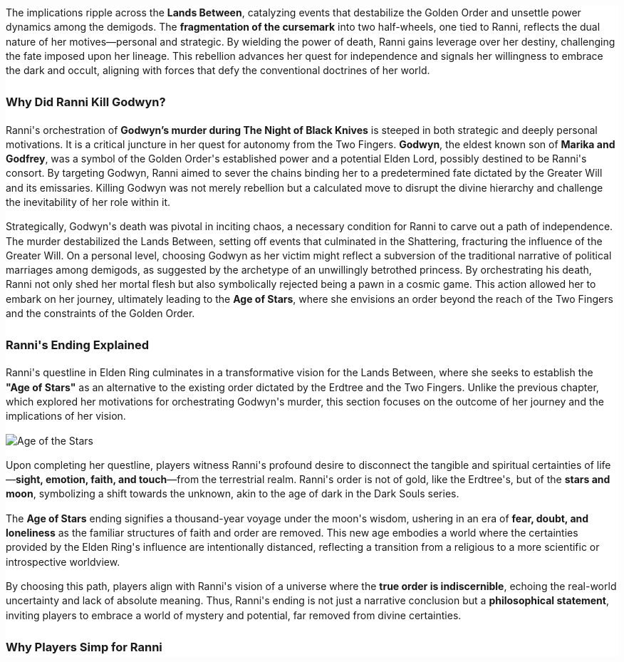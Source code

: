 The implications ripple across the **Lands Between**, catalyzing events that destabilize the Golden Order and unsettle power dynamics among the demigods. The **fragmentation of the cursemark** into two half-wheels, one tied to Ranni, reflects the dual nature of her motives—personal and strategic. By wielding the power of death, Ranni gains leverage over her destiny, challenging the fate imposed upon her lineage. This rebellion advances her quest for independence and signals her willingness to embrace the dark and occult, aligning with forces that defy the conventional doctrines of her world.

### Why Did Ranni Kill Godwyn?

Ranni's orchestration of **Godwyn’s murder during The Night of Black Knives** is steeped in both strategic and deeply personal motivations. It is a critical juncture in her quest for autonomy from the Two Fingers. **Godwyn**, the eldest known son of **Marika and Godfrey**, was a symbol of the Golden Order's established power and a potential Elden Lord, possibly destined to be Ranni's consort. By targeting Godwyn, Ranni aimed to sever the chains binding her to a predetermined fate dictated by the Greater Will and its emissaries. Killing Godwyn was not merely rebellion but a calculated move to disrupt the divine hierarchy and challenge the inevitability of her role within it.

Strategically, Godwyn's death was pivotal in inciting chaos, a necessary condition for Ranni to carve out a path of independence. The murder destabilized the Lands Between, setting off events that culminated in the Shattering, fracturing the influence of the Greater Will. On a personal level, choosing Godwyn as her victim might reflect a subversion of the traditional narrative of political marriages among demigods, as suggested by the archetype of an unwillingly betrothed princess. By orchestrating his death, Ranni not only shed her mortal flesh but also symbolically rejected being a pawn in a cosmic game. This action allowed her to embark on her journey, ultimately leading to the **Age of Stars**, where she envisions an order beyond the reach of the Two Fingers and the constraints of the Golden Order.

### Ranni's Ending Explained

Ranni's questline in Elden Ring culminates in a transformative vision for the Lands Between, where she seeks to establish the **"Age of Stars"** as an alternative to the existing order dictated by the Erdtree and the Two Fingers. Unlike the previous chapter, which explored her motivations for orchestrating Godwyn's murder, this section focuses on the outcome of her journey and the implications of her vision.

![Age of the Stars](~/assets/images/ranni-the-witch/age-of-the-stars.webp)

Upon completing her questline, players witness Ranni's profound desire to disconnect the tangible and spiritual certainties of life—**sight, emotion, faith, and touch**—from the terrestrial realm. Ranni's order is not of gold, like the Erdtree's, but of the **stars and moon**, symbolizing a shift towards the unknown, akin to the age of dark in the Dark Souls series.

The **Age of Stars** ending signifies a thousand-year voyage under the moon's wisdom, ushering in an era of **fear, doubt, and loneliness** as the familiar structures of faith and order are removed. This new age embodies a world where the certainties provided by the Elden Ring's influence are intentionally distanced, reflecting a transition from a religious to a more scientific or introspective worldview.

By choosing this path, players align with Ranni's vision of a universe where the **true order is indiscernible**, echoing the real-world uncertainty and lack of absolute meaning. Thus, Ranni's ending is not just a narrative conclusion but a **philosophical statement**, inviting players to embrace a world of mystery and potential, far removed from divine certainties.

### Why Players Simp for Ranni
